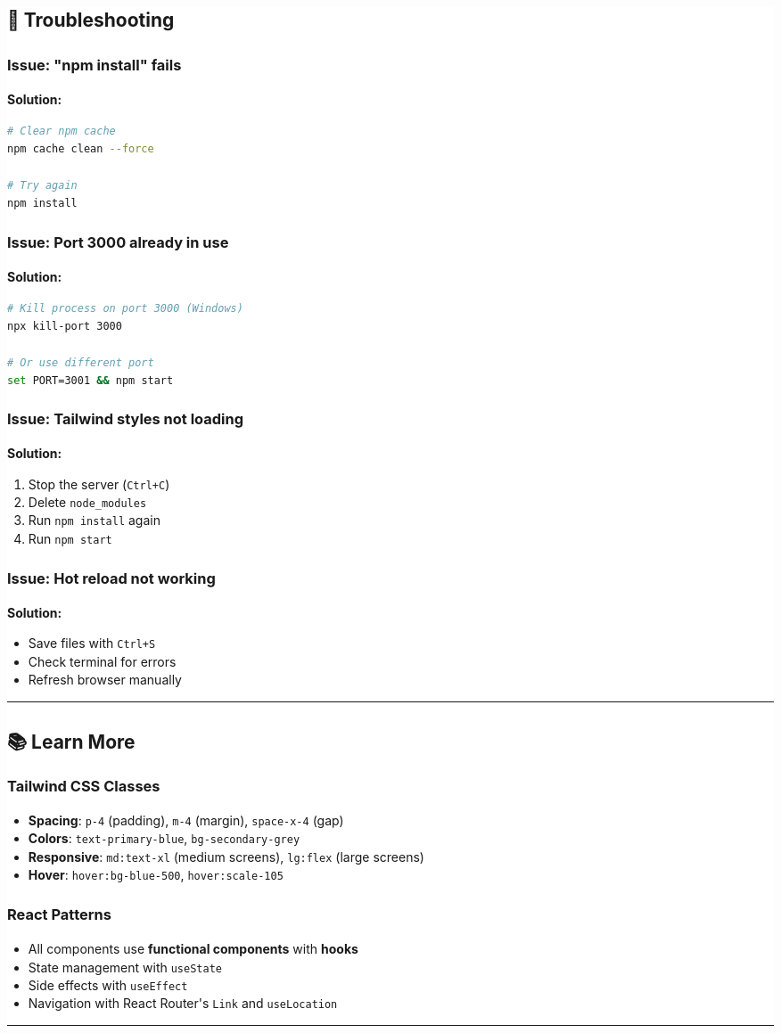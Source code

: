 
## 🐛 Troubleshooting

### Issue: "npm install" fails

**Solution:**
```bash
# Clear npm cache
npm cache clean --force

# Try again
npm install
```

### Issue: Port 3000 already in use

**Solution:**
```bash
# Kill process on port 3000 (Windows)
npx kill-port 3000

# Or use different port
set PORT=3001 && npm start
```

### Issue: Tailwind styles not loading

**Solution:**
1. Stop the server (`Ctrl+C`)
2. Delete `node_modules`
3. Run `npm install` again
4. Run `npm start`

### Issue: Hot reload not working

**Solution:**
- Save files with `Ctrl+S`
- Check terminal for errors
- Refresh browser manually

---

## 📚 Learn More

### Tailwind CSS Classes
- **Spacing**: `p-4` (padding), `m-4` (margin), `space-x-4` (gap)
- **Colors**: `text-primary-blue`, `bg-secondary-grey`
- **Responsive**: `md:text-xl` (medium screens), `lg:flex` (large screens)
- **Hover**: `hover:bg-blue-500`, `hover:scale-105`

### React Patterns
- All components use **functional components** with **hooks**
- State management with `useState`
- Side effects with `useEffect`
- Navigation with React Router's `Link` and `useLocation`

---